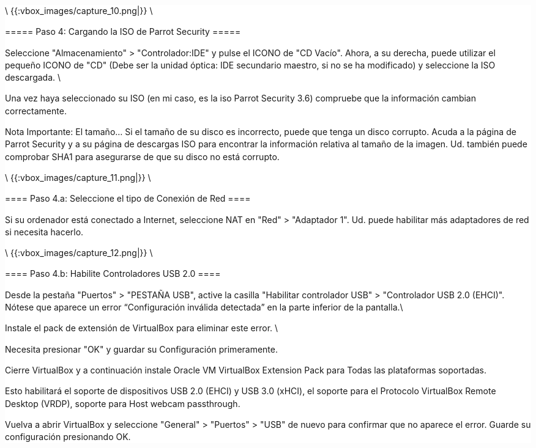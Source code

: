 
\\ {{:vbox_images/capture_10.png|}} \\



===== Paso 4: Cargando la ISO de Parrot Security =====



Seleccione "Almacenamiento" > "Controlador:IDE" y pulse el ICONO de "CD Vacío". Ahora, a su derecha, puede utilizar el pequeño ICONO de "CD" (Debe ser la unidad óptica: IDE secundario maestro, si no se ha modificado) y seleccione la ISO descargada. \\

Una vez haya seleccionado su ISO (en mi caso, es la iso Parrot Security 3.6) compruebe que  la información cambian correctamente.



Nota Importante: El tamaño… Si el tamaño de su disco es incorrecto, puede que tenga un disco corrupto. Acuda a la página de Parrot Security y a su página de descargas ISO para encontrar la información relativa al tamaño de la imagen. Ud. también puede comprobar SHA1 para asegurarse de que su disco no está corrupto.



\\ {{:vbox_images/capture_11.png|}} \\



==== Paso 4.a: Seleccione el tipo de Conexión de Red ====



Si su ordenador está conectado a Internet, seleccione NAT en "Red" > "Adaptador 1". Ud. puede habilitar más adaptadores de red si necesita hacerlo. 



\\ {{:vbox_images/capture_12.png|}} \\



==== Paso 4.b: Habilite Controladores USB 2.0 ====



Desde la pestaña "Puertos" > "PESTAÑA USB", active la casilla "Habilitar controlador USB" > "Controlador USB 2.0 (EHCI)". Nótese que aparece un error “Configuración inválida detectada” en la parte inferior de la pantalla.\\

Instale el pack de extensión de VirtualBox para eliminar este error. \\



Necesita presionar "OK" y guardar su Configuración primeramente.



Cierre VirtualBox y a continuación instale Oracle VM VirtualBox Extension Pack para Todas las plataformas soportadas.



Esto habilitará el soporte de dispositivos USB 2.0 (EHCI) y USB 3.0 (xHCI), el soporte para el Protocolo VirtualBox Remote Desktop (VRDP), soporte para Host webcam passthrough.



Vuelva a abrir VirtualBox y seleccione "General" > "Puertos" > "USB" de nuevo para confirmar que no aparece el error. Guarde su configuración presionando OK.
